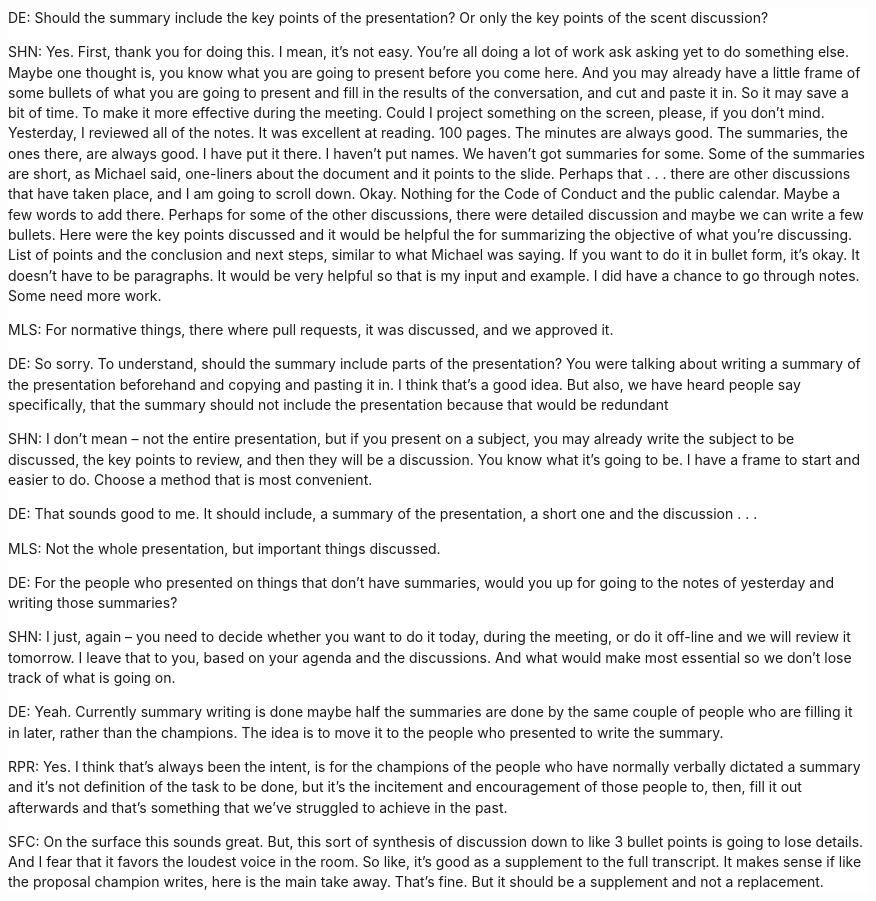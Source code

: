 DE: Should the summary include the key points of the presentation?  Or only the key points of the scent discussion?

SHN: Yes.  First, thank you for doing this.  I mean, it’s not easy.  You’re all doing a lot of work ask asking yet to do something else.
Maybe one thought is, you know what you are going to present before you come here.  And you may already have a little frame of some bullets of what you are going to present and fill in the results of the conversation, and cut and paste it in.  So it may save a bit of time.
To make it more effective during the meeting. Could I project something on the screen, please, if you don’t mind. Yesterday, I reviewed all of the notes.  It was excellent at reading.  100 pages.  The minutes are always good.  The summaries, the ones there, are always good.  I have put it there.  I haven’t put names.  We haven’t got summaries for some.  Some of the summaries are short, as Michael said, one-liners about the document and it points to the slide.  Perhaps that . . .  there are other discussions that have taken place, and I am going to scroll down.  Okay.  Nothing for the Code of Conduct and the public calendar.  Maybe a few words to add there.  Perhaps for some of the other discussions, there were detailed discussion and maybe we can write a few bullets.  Here were the key points discussed and it would be helpful the for summarizing the objective of what you’re discussing.  List of points and the conclusion and next steps, similar to what Michael was saying.  If you want to do it in bullet form, it’s okay.  It doesn’t have to be paragraphs.  It would be very helpful so that is my input and example.  I did have a chance to go through notes.  Some need more work.

MLS: For normative things, there where pull requests, it was discussed, and we approved it.

DE: So sorry.  To understand, should the summary include parts of the presentation?  You were talking about writing a summary of the presentation beforehand and copying and pasting it in.  I think that’s a good idea.  But also, we have heard people say specifically, that the summary should not include the presentation because that would be redundant

SHN: I don’t mean – not the entire presentation, but if you present on a subject, you may already write the subject to be discussed, the key points to review, and then they will be a discussion.  You know what it’s going to be.  I have a frame to start and easier to do.  Choose a method that is most convenient.

DE: That sounds good to me.  It should include, a summary of the presentation, a short one and the discussion . . .

MLS: Not the whole presentation, but important things discussed.

DE: For the people who presented on things that don’t have summaries, would you up for going to the notes of yesterday and writing those summaries?

SHN: I just, again – you need to decide whether you want to do it today, during the meeting, or do it off-line and we will review it tomorrow.  I leave that to you, based on your agenda and the discussions.  And what would make most essential so we don’t lose track of what is going on.

DE: Yeah. Currently summary writing is done maybe half the summaries are done by the same couple of people who are filling it in later, rather than the champions. The idea is to move it to the people who presented to write the summary.

RPR: Yes. I think that’s always been the intent, is for the champions of the people who have normally verbally dictated a summary and it’s not definition of the task to be done, but it’s the incitement and encouragement of those people to, then, fill it out afterwards and that’s something that we’ve struggled to achieve in the past.

SFC: On the surface this sounds great. But, this sort of synthesis of discussion down to like 3 bullet points is going to lose details.  And I fear that it favors the loudest voice in the room. So like, it’s good as a supplement to the full transcript.  It makes sense if like the proposal champion writes, here is the main take away. That’s fine.  But it should be a supplement and not a replacement.
